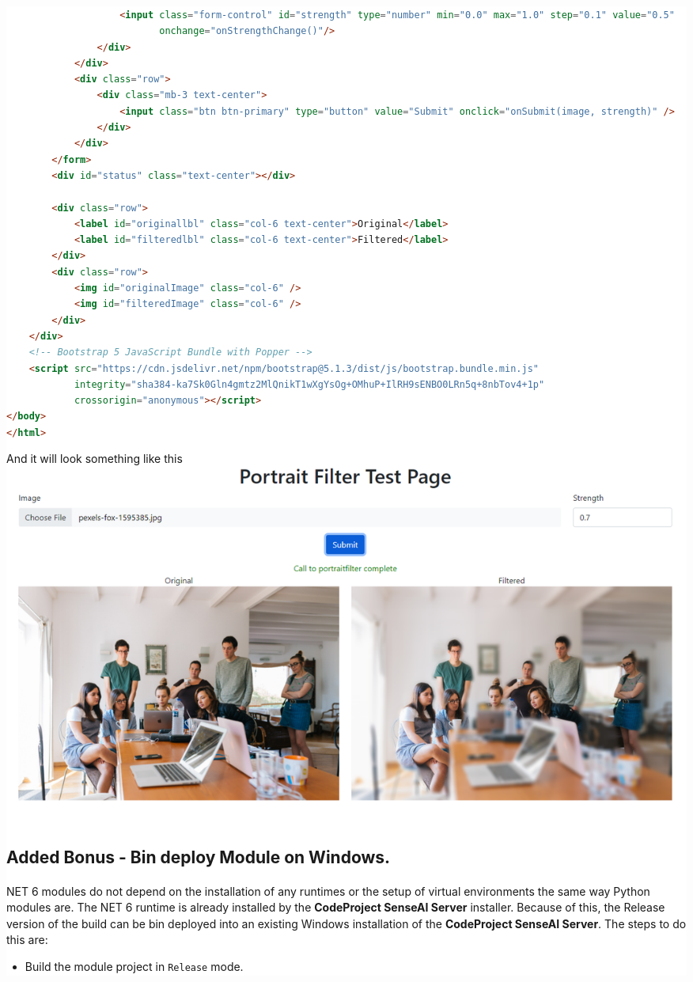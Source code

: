 ```html
                    <input class="form-control" id="strength" type="number" min="0.0" max="1.0" step="0.1" value="0.5" 
                           onchange="onStrengthChange()"/>
                </div>
            </div>
            <div class="row">
                <div class="mb-3 text-center">
                    <input class="btn btn-primary" type="button" value="Submit" onclick="onSubmit(image, strength)" />
                </div>
            </div>
        </form>
        <div id="status" class="text-center"></div>

        <div class="row">
            <label id="originallbl" class="col-6 text-center">Original</label>
            <label id="filteredlbl" class="col-6 text-center">Filtered</label>
        </div>
        <div class="row">
            <img id="originalImage" class="col-6" />
            <img id="filteredImage" class="col-6" />
        </div>
    </div>
    <!-- Bootstrap 5 JavaScript Bundle with Popper -->
    <script src="https://cdn.jsdelivr.net/npm/bootstrap@5.1.3/dist/js/bootstrap.bundle.min.js"
            integrity="sha384-ka7Sk0Gln4gmtz2MlQnikT1wXgYsOg+OMhuP+IlRH9sENBO0LRn5q+8nbTov4+1p"
            crossorigin="anonymous"></script>
</body>
</html>
```
And it will look something like this
![](test_html.png)
## Added Bonus - Bin deploy Module on Windows.
NET 6 modules do not depend on the installation of any runtimes or the setup of virtual environments the same way Python modules are. The NET 6 runtime is already installed by the **CodeProject SenseAI Server** installer. Because of this, the Release version of the build can be bin deployed into an existing Windows installation of the **CodeProject SenseAI Server**. The steps to do this are:
- Build the module project in `Release` mode.